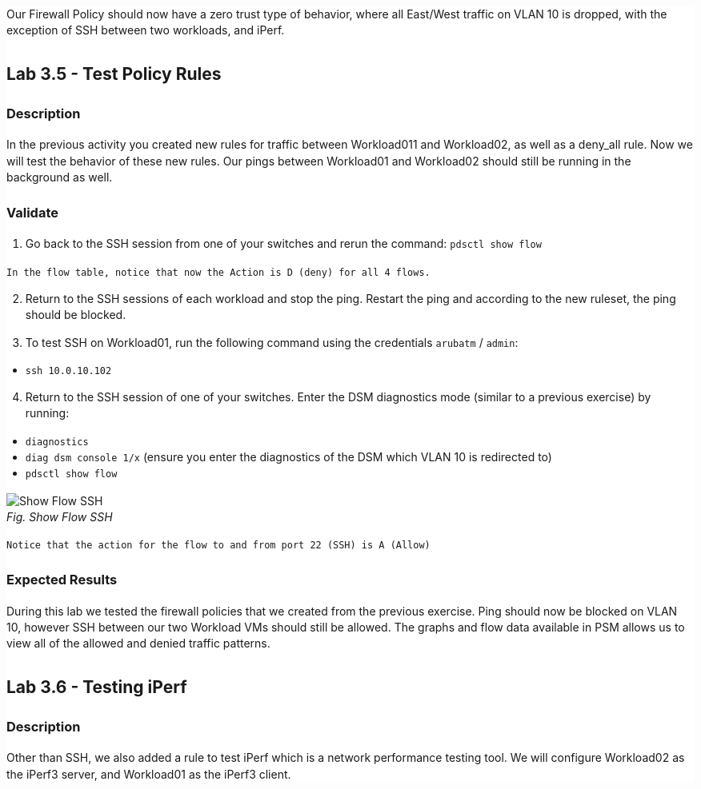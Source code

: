Our Firewall Policy should now have a zero trust type of behavior, where all East/West traffic on VLAN 10 is dropped, with the exception of SSH between two workloads, and iPerf.  

## Lab 3.5 - Test Policy Rules  

### Description  
In the previous activity you created new rules for traffic between Workload011 and Workload02, as well as a deny_all rule.  Now we will test the behavior of these new rules.  Our pings between Workload01 and Workload02 should still be running in the background as well.  

### Validate  
1. Go back to the SSH session from one of your switches and rerun the command:  ``pdsctl show flow``  

```{note}
In the flow table, notice that now the Action is D (deny) for all 4 flows.
```  

2. Return to the SSH sessions of each workload and stop the ping.  Restart the ping and according to the new ruleset, the ping should be blocked.  

3. To test SSH on Workload01, run the following command using the credentials ``arubatm`` / ``admin``:

- ``ssh 10.0.10.102``  

4. Return to the SSH session of one of your switches.  Enter the DSM diagnostics mode (similar to a previous exercise) by running:  

- ``diagnostics``  
- ``diag dsm console 1/x``  (ensure you enter the diagnostics of the DSM which VLAN 10 is redirected to)  
- ``pdsctl show flow``

![Show Flow SSH](images/lab5-show-flow-ssh.png)  
_Fig. Show Flow SSH_  

```{note}
Notice that the action for the flow to and from port 22 (SSH) is A (Allow)
```  



### Expected Results  
During this lab we tested the firewall policies that we created from the previous exercise.  Ping should now be blocked on VLAN 10, however SSH between our two Workload VMs should still be allowed.  The graphs and flow data available in PSM allows us to view all of the allowed and denied traffic patterns.  


## Lab 3.6 - Testing iPerf  

### Description  
Other than SSH, we also added a rule to test iPerf which is a network performance testing tool.  We will configure Workload02 as the iPerf3 server, and Workload01 as the iPerf3 client.  
